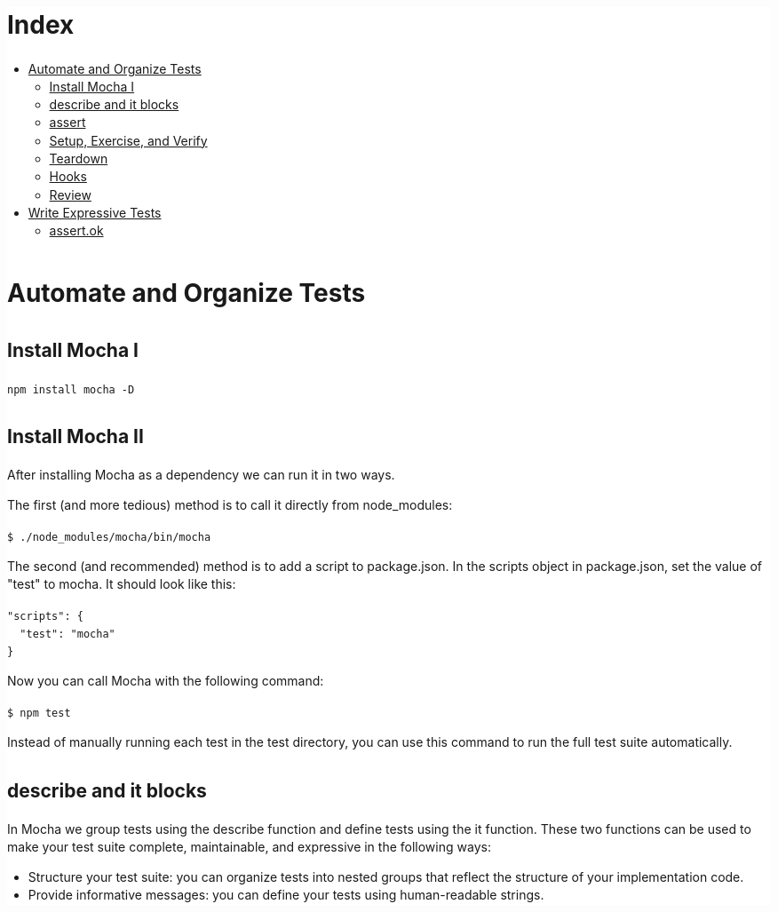 # Index
* [Automate and Organize Tests](#automate-and-organize-tests)
  * [Install Mocha I](#install-mocha-i)
  * [describe and it blocks](#describe-and-it-blocks)
  * [assert](#assert)
  * [Setup, Exercise, and Verify](#setup-exercise-and-verify)
  * [Teardown](#teardown)
  * [Hooks](#hooks)
  * [Review](#review)
* [Write Expressive Tests](#write-expressive-tests)
  * [assert.ok](#assert-ok)

# Automate and Organize Tests

## Install Mocha I
```
npm install mocha -D
```

## Install Mocha II
After installing Mocha as a dependency we can run it in two ways.

The first (and more tedious) method is to call it directly from node_modules:
```
$ ./node_modules/mocha/bin/mocha
```

The second (and recommended) method is to add a script to package.json. In the scripts object in package.json, set the value of "test" to mocha. It should look like this:
```
"scripts": {
  "test": "mocha"
}
```

Now you can call Mocha with the following command:
```
$ npm test
```

Instead of manually running each test in the test directory, you can use this command to run the full test suite automatically.

## describe and it blocks
In Mocha we group tests using the describe function and define tests using the it function. These two functions can be used to make your test suite complete, maintainable, and expressive in the following ways:
* Structure your test suite: you can organize tests into nested groups that reflect the structure of your implementation code.
* Provide informative messages: you can define your tests using human-readable strings.
